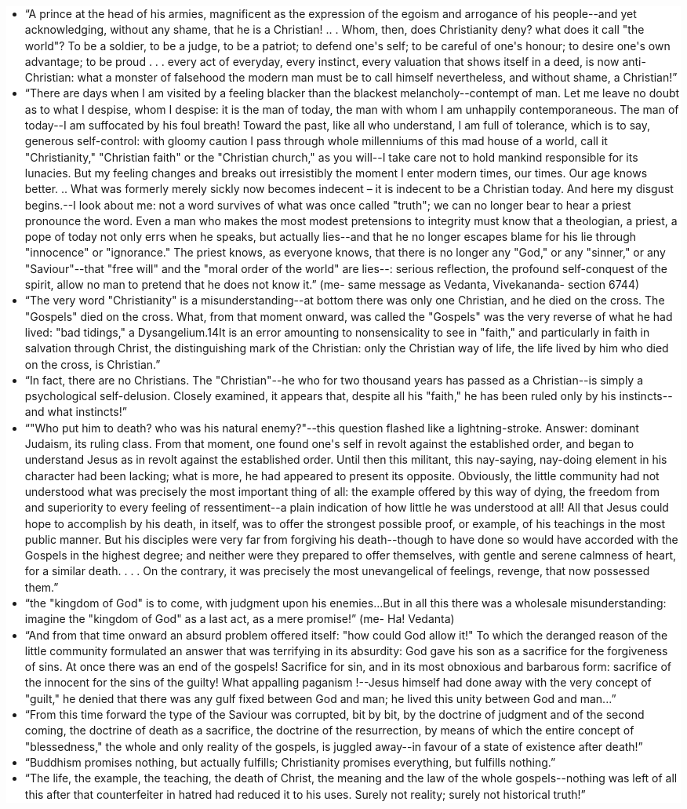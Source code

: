 - “A prince at the head of his armies, magnificent as the expression of the egoism and arrogance of his people--and yet acknowledging, without any shame, that he is a Christian! .. . Whom, then, does Christianity deny? what does it call "the world"? To be a soldier, to be a judge, to be a patriot; to defend one's self; to be careful of one's honour; to desire one's own advantage; to be proud . . . every act of everyday, every instinct, every valuation that shows itself in a deed, is now anti-Christian: what a monster of falsehood the modern man must be to call himself nevertheless, and without shame, a Christian!”
- “There are days when I am visited by a feeling blacker than the blackest melancholy--contempt of man. Let me leave no doubt as to what I despise, whom I despise: it is the man of today, the man with whom I am unhappily contemporaneous. The man of today--I am suffocated by his foul breath!  Toward the past, like all who understand, I am full of tolerance, which is to say, generous self-control: with gloomy caution I pass through whole millenniums of this mad house of a world, call it "Christianity," "Christian faith" or the "Christian church," as you will--I take care not to hold mankind responsible for its lunacies. But my feeling changes and breaks out irresistibly the moment I enter modern times, our times. Our age knows better. .. What was formerly merely sickly now becomes indecent – it is indecent to be a Christian today. And here my disgust begins.--I look about me: not a word survives of what was once called "truth"; we can no longer bear to hear a priest pronounce the word. Even a man who makes the most modest pretensions to integrity must know that a theologian, a priest, a pope of today not only errs when he speaks, but actually lies--and that he no longer escapes blame for his lie through "innocence" or "ignorance." The priest knows, as everyone knows, that there is no longer any "God," or any "sinner," or any "Saviour"--that "free will" and the "moral order of the world" are lies--: serious reflection, the profound self-conquest of the spirit, allow no man to pretend that he does not know it.”  (me- same message as Vedanta, Vivekananda- section 6744)
- “The very word "Christianity" is a misunderstanding--at bottom there was only one Christian, and he died on the cross. The "Gospels" died on the cross. What, from that moment onward, was called the "Gospels" was the very reverse of what he had lived: "bad tidings," a Dysangelium.14It is an error amounting to nonsensicality to see in "faith," and particularly in faith in salvation through Christ, the distinguishing mark of the Christian: only the Christian way of life, the life lived by him who died on the cross, is Christian.”
- “In fact, there are no Christians. The "Christian"--he who for two thousand years has passed as a Christian--is simply a psychological self-delusion. Closely examined, it appears that, despite all his "faith," he has been ruled only by his instincts--and what instincts!”
- “"Who put him to death? who was his natural enemy?"--this question flashed like a lightning-stroke. Answer: dominant Judaism, its ruling class.  From that moment, one found one's self in revolt against the established order, and began to understand Jesus as in revolt against the established order. Until then this militant, this nay-saying, nay-doing element in his character had been lacking; what is more, he had appeared to present its opposite. Obviously, the little community had not understood what was precisely the most important thing of all: the example offered by this way of dying, the freedom from and superiority to every feeling of ressentiment--a plain indication of how little he was understood at all! All that Jesus could hope to accomplish by his death, in itself, was to offer the strongest possible proof, or example, of his teachings in the most public manner. But his disciples were very far from forgiving his death--though to have done so would have accorded with the Gospels in the highest degree; and neither were they prepared to offer themselves, with gentle and serene calmness of heart, for a similar death. . . . On the contrary, it was precisely the most unevangelical of feelings, revenge, that now possessed them.”
- “the "kingdom of God" is to come, with judgment upon his enemies...But in all this there was a wholesale misunderstanding: imagine the "kingdom of God" as a last act, as a mere promise!” (me- Ha!  Vedanta)
- “And from that time onward an absurd problem offered itself: "how could God allow it!" To which the deranged reason of the little community formulated an answer that was terrifying in its absurdity: God gave his son as a sacrifice for the forgiveness of sins. At once there was an end of the gospels! Sacrifice for sin, and in its most obnoxious and barbarous form: sacrifice of the innocent for the sins of the guilty! What appalling paganism !--Jesus himself had done away with the very concept of "guilt," he denied that there was any gulf fixed between God and man; he lived this unity between God and man...”
- “From this time forward the type of the Saviour was corrupted, bit by bit, by the doctrine of judgment and of the second coming, the doctrine of death as a sacrifice, the doctrine of the resurrection, by means of which the entire concept of "blessedness," the whole and only reality of the gospels, is juggled away--in favour of a state of existence after death!”
- “Buddhism promises nothing, but actually fulfills; Christianity promises everything, but fulfills nothing.”
- “The life, the example, the teaching, the death of Christ, the meaning and the law of the whole gospels--nothing was left of all this after that counterfeiter in hatred had reduced it to his uses. Surely not reality; surely not historical truth!”